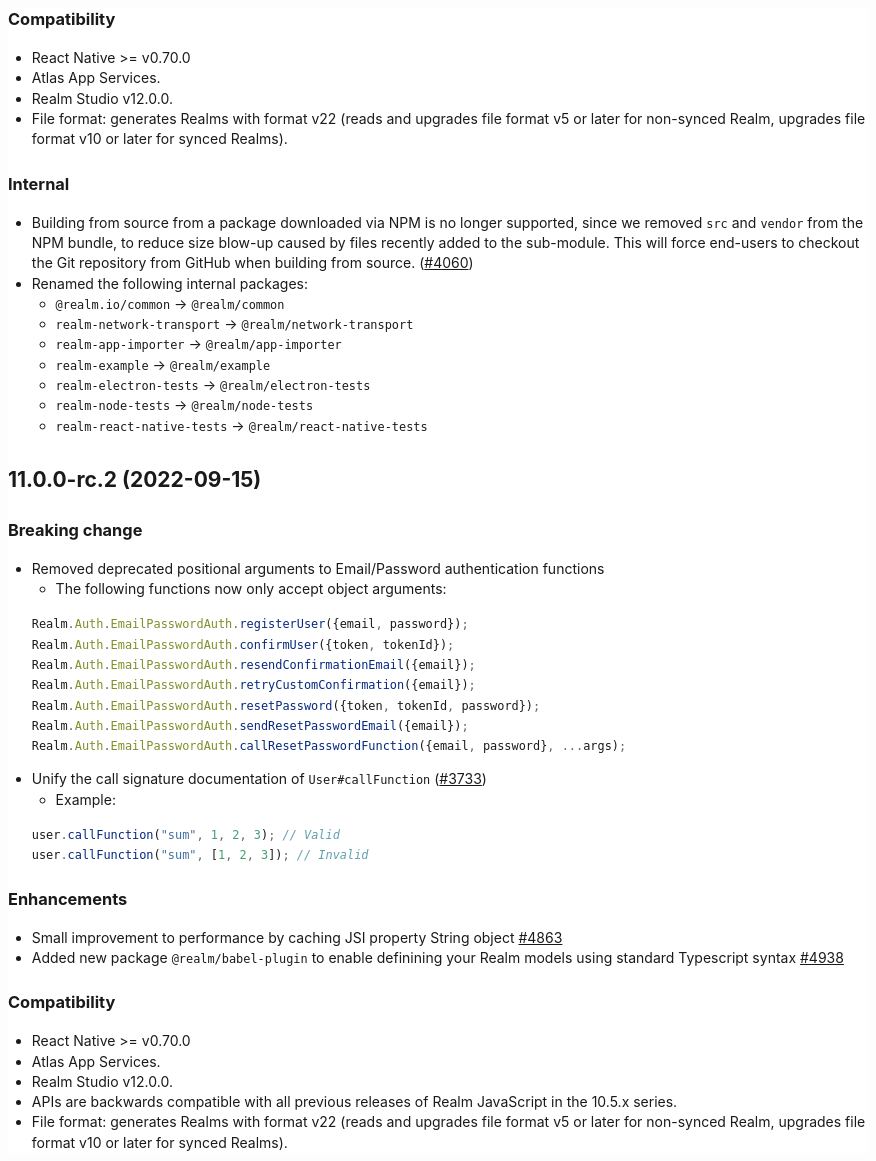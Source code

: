 ### Compatibility
* React Native >= v0.70.0
* Atlas App Services.
* Realm Studio v12.0.0.
* File format: generates Realms with format v22 (reads and upgrades file format v5 or later for non-synced Realm, upgrades file format v10 or later for synced Realms).

### Internal

* Building from source from a package downloaded via NPM is no longer supported, since we removed `src` and `vendor` from the NPM bundle, to reduce size blow-up caused by files recently added to the sub-module. This will force end-users to checkout the Git repository from GitHub when building from source. ([#4060](https://github.com/realm/realm-js/issues/4060))
* Renamed the following internal packages:
   * `@realm.io/common` -> `@realm/common`
   * `realm-network-transport` -> `@realm/network-transport`
   * `realm-app-importer` -> `@realm/app-importer`
   * `realm-example` -> `@realm/example`
   * `realm-electron-tests` -> `@realm/electron-tests`
   * `realm-node-tests` -> `@realm/node-tests`
   * `realm-react-native-tests` -> `@realm/react-native-tests`

## 11.0.0-rc.2 (2022-09-15)

### Breaking change
* Removed deprecated positional arguments to Email/Password authentication functions
    * The following functions now only accept object arguments:
    ```javascript
  Realm.Auth.EmailPasswordAuth.registerUser({email, password});
  Realm.Auth.EmailPasswordAuth.confirmUser({token, tokenId});
  Realm.Auth.EmailPasswordAuth.resendConfirmationEmail({email});
  Realm.Auth.EmailPasswordAuth.retryCustomConfirmation({email});
  Realm.Auth.EmailPasswordAuth.resetPassword({token, tokenId, password});
  Realm.Auth.EmailPasswordAuth.sendResetPasswordEmail({email});
  Realm.Auth.EmailPasswordAuth.callResetPasswordFunction({email, password}, ...args);
* Unify the call signature documentation of `User#callFunction` ([#3733](https://github.com/realm/realm-js/issues/3733))
    * Example:
    ```javascript
    user.callFunction("sum", 1, 2, 3); // Valid
    user.callFunction("sum", [1, 2, 3]); // Invalid
    ```
### Enhancements
* Small improvement to performance by caching JSI property String object [#4863](https://github.com/realm/realm-js/pull/4863)
* Added new package `@realm/babel-plugin` to enable definining your Realm models using standard Typescript syntax [#4938](https://github.com/realm/realm-js/pull/4938)

### Compatibility
* React Native >= v0.70.0
* Atlas App Services.
* Realm Studio v12.0.0.
* APIs are backwards compatible with all previous releases of Realm JavaScript in the 10.5.x series.
* File format: generates Realms with format v22 (reads and upgrades file format v5 or later for non-synced Realm, upgrades file format v10 or later for synced Realms).
